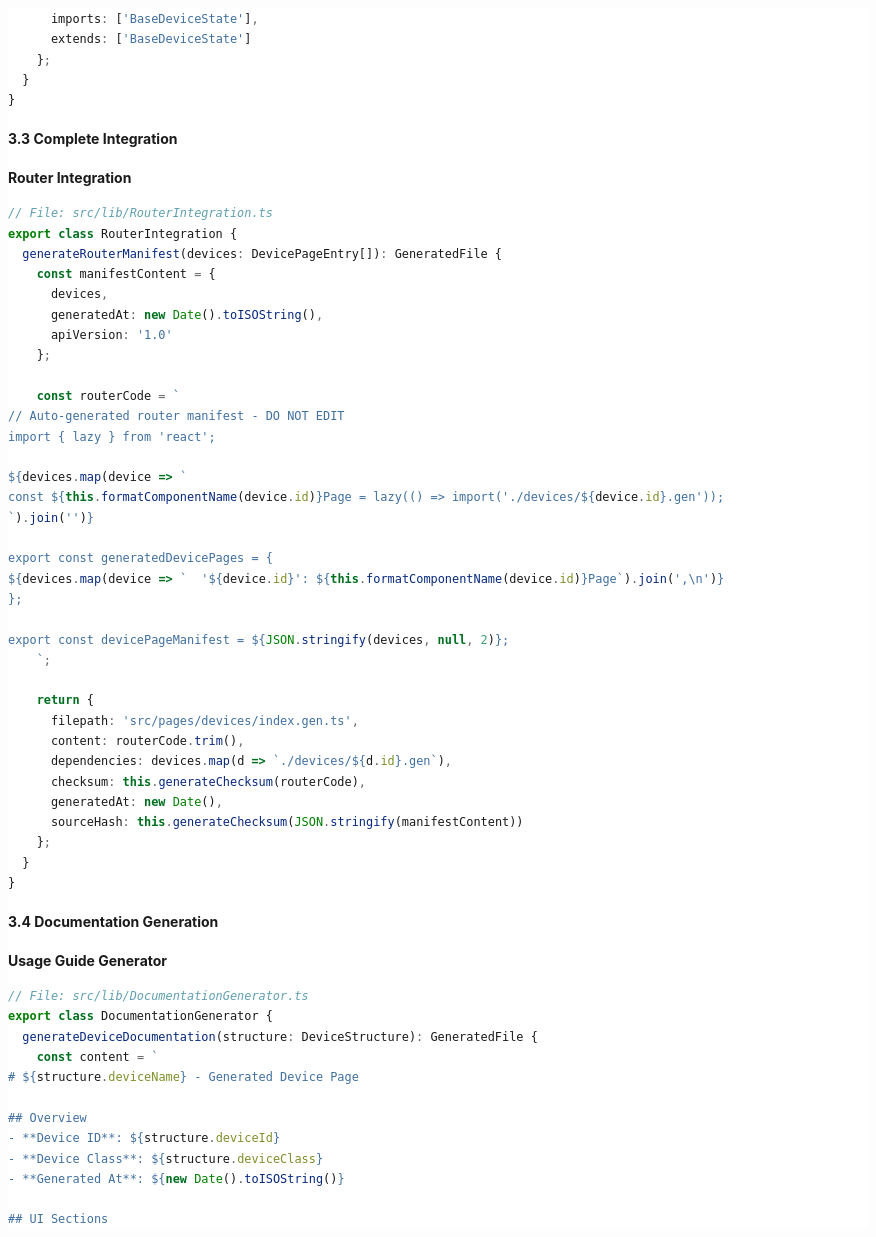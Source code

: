 ```typescript
      imports: ['BaseDeviceState'],
      extends: ['BaseDeviceState']
    };
  }
}
```

#### 3.3 Complete Integration

**Router Integration**
```typescript
// File: src/lib/RouterIntegration.ts
export class RouterIntegration {
  generateRouterManifest(devices: DevicePageEntry[]): GeneratedFile {
    const manifestContent = {
      devices,
      generatedAt: new Date().toISOString(),
      apiVersion: '1.0'
    };
    
    const routerCode = `
// Auto-generated router manifest - DO NOT EDIT
import { lazy } from 'react';

${devices.map(device => `
const ${this.formatComponentName(device.id)}Page = lazy(() => import('./devices/${device.id}.gen'));
`).join('')}

export const generatedDevicePages = {
${devices.map(device => `  '${device.id}': ${this.formatComponentName(device.id)}Page`).join(',\n')}
};

export const devicePageManifest = ${JSON.stringify(devices, null, 2)};
    `;
    
    return {
      filepath: 'src/pages/devices/index.gen.ts',
      content: routerCode.trim(),
      dependencies: devices.map(d => `./devices/${d.id}.gen`),
      checksum: this.generateChecksum(routerCode),
      generatedAt: new Date(),
      sourceHash: this.generateChecksum(JSON.stringify(manifestContent))
    };
  }
}
```

#### 3.4 Documentation Generation

**Usage Guide Generator**
```typescript
// File: src/lib/DocumentationGenerator.ts
export class DocumentationGenerator {
  generateDeviceDocumentation(structure: DeviceStructure): GeneratedFile {
    const content = `
# ${structure.deviceName} - Generated Device Page

## Overview
- **Device ID**: ${structure.deviceId}
- **Device Class**: ${structure.deviceClass}
- **Generated At**: ${new Date().toISOString()}

## UI Sections
```